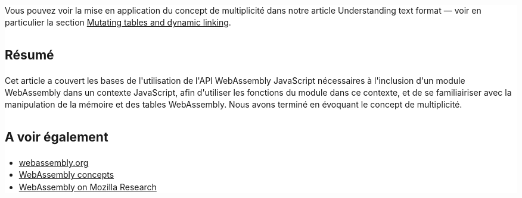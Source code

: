 Vous pouvez voir la mise en application du concept de multiplicité dans notre article Understanding text format — voir en particulier la section [Mutating tables and dynamic linking](/fr/docs/WebAssembly/Understanding_the_text_format#Mutating_tables_and_dynamic_linking).

## Résumé

Cet article  a couvert les bases de l'utilisation de l'API WebAssembly JavaScript nécessaires à l'inclusion d'un module WebAssembly dans un contexte JavaScript, afin d'utiliser les fonctions du module dans ce contexte,  et de se familiairiser avec la manipulation de la mémoire et des tables WebAssembly. Nous avons terminé en évoquant le concept de multiplicité.

## A voir également

- [webassembly.org](http://webassembly.org/)
- [WebAssembly concepts](/fr/docs/WebAssembly/Concepts)
- [WebAssembly on Mozilla Research](https://research.mozilla.org/webassembly/)
